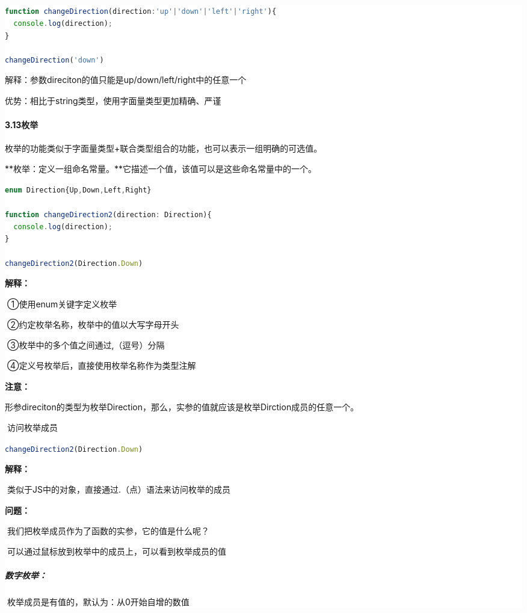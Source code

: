 ```typescript
function changeDirection(direction:'up'|'down'|'left'|'right'){
  console.log(direction);
}

changeDirection('down')
```

解释：参数direciton的值只能是up/down/left/right中的任意一个

优势：相比于string类型，使用字面量类型更加精确、严谨

#### 3.13枚举

枚举的功能类似于字面量类型+联合类型组合的功能，也可以表示一组明确的可选值。

**枚举：定义一组命名常量。**它描述一个值，该值可以是这些命名常量中的一个。

```typescript
enum Direction{Up,Down,Left,Right}

function changeDirection2(direction: Direction){
  console.log(direction);
}

changeDirection2(Direction.Down)
```

**解释：**

​		①使用enum关键字定义枚举

​		②约定枚举名称，枚举中的值以大写字母开头

​		③枚举中的多个值之间通过,（逗号）分隔

​		④定义号枚举后，直接使用枚举名称作为类型注解

**注意：**

​		形参direciton的类型为枚举Direction，那么，实参的值就应该是枚举Dirction成员的任意一个。

​		访问枚举成员

```typescript
changeDirection2(Direction.Down)
```

**解释：**

​		类似于JS中的对象，直接通过.（点）语法来访问枚举的成员

**问题：**

​		我们把枚举成员作为了函数的实参，它的值是什么呢？

​		可以通过鼠标放到枚举中的成员上，可以看到枚举成员的值

#####  **数字枚举**：

​		枚举成员是有值的，默认为：从0开始自增的数值
